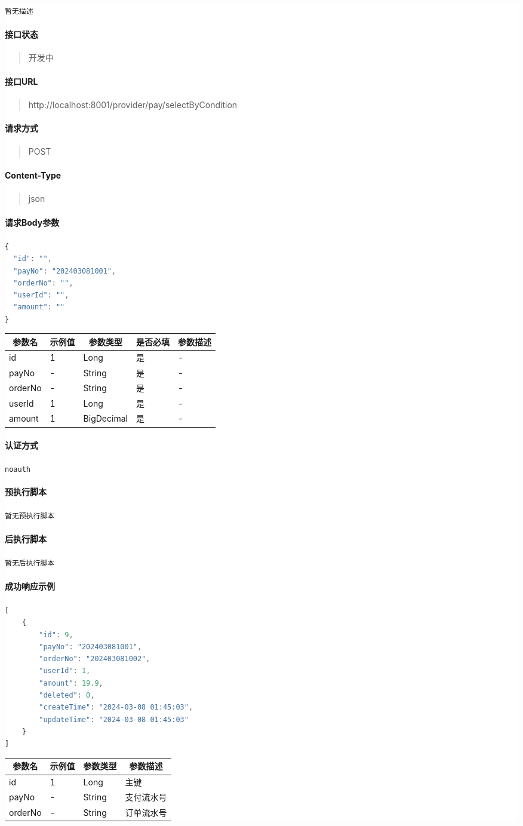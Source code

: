 ```text
暂无描述
```
#### 接口状态
> 开发中

#### 接口URL
> http://localhost:8001/provider/pay/selectByCondition

#### 请求方式
> POST

#### Content-Type
> json

#### 请求Body参数
```javascript
{
  "id": "",
  "payNo": "202403081001",
  "orderNo": "",
  "userId": "",
  "amount": ""
}
```
参数名 | 示例值 | 参数类型 | 是否必填 | 参数描述
--- | --- | --- | --- | ---
id | 1 | Long | 是 | -
payNo | - | String | 是 | -
orderNo | - | String | 是 | -
userId | 1 | Long | 是 | -
amount | 1 | BigDecimal | 是 | -
#### 认证方式
```text
noauth
```
#### 预执行脚本
```javascript
暂无预执行脚本
```
#### 后执行脚本
```javascript
暂无后执行脚本
```
#### 成功响应示例
```javascript
[
	{
		"id": 9,
		"payNo": "202403081001",
		"orderNo": "202403081002",
		"userId": 1,
		"amount": 19.9,
		"deleted": 0,
		"createTime": "2024-03-08 01:45:03",
		"updateTime": "2024-03-08 01:45:03"
	}
]
```
参数名 | 示例值 | 参数类型 | 参数描述
--- | --- | --- | ---
id | 1 | Long | 主键
payNo | - | String | 支付流水号
orderNo | - | String | 订单流水号